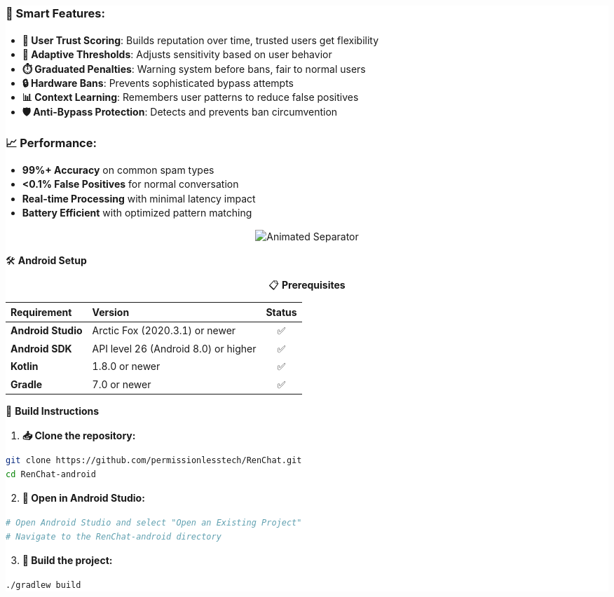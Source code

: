 ### 🎯 Smart Features:
- **👥 User Trust Scoring**: Builds reputation over time, trusted users get flexibility
- **🔄 Adaptive Thresholds**: Adjusts sensitivity based on user behavior
- **⏱️ Graduated Penalties**: Warning system before bans, fair to normal users
- **🔒 Hardware Bans**: Prevents sophisticated bypass attempts
- **📊 Context Learning**: Remembers user patterns to reduce false positives
- **🛡️ Anti-Bypass Protection**: Detects and prevents ban circumvention

### 📈 Performance:
- **99%+ Accuracy** on common spam types
- **<0.1% False Positives** for normal conversation
- **Real-time Processing** with minimal latency impact
- **Battery Efficient** with optimized pattern matching

<div align="center">

![Animated Separator](https://user-images.githubusercontent.com/73097560/115834477-dbab4500-a447-11eb-908a-139a6edaec5c.gif)

</div>

🛠️ **Android Setup**

<div align="center">

📋 **Prerequisites**

</div>

| Requirement | Version | Status |
|:---|:---|:---:|
| **Android Studio** | Arctic Fox (2020.3.1) or newer | ✅ |
| **Android SDK** | API level 26 (Android 8.0) or higher | ✅ |
| **Kotlin** | 1.8.0 or newer | ✅ |
| **Gradle** | 7.0 or newer | ✅ |

🔧 **Build Instructions**

1. **📥 Clone the repository:**
```bash
git clone https://github.com/permissionlesstech/RenChat.git
cd RenChat-android
```

2. **📂 Open in Android Studio:**
```bash
# Open Android Studio and select "Open an Existing Project"
# Navigate to the RenChat-android directory
```

3. **🔨 Build the project:**
```bash
./gradlew build
```
